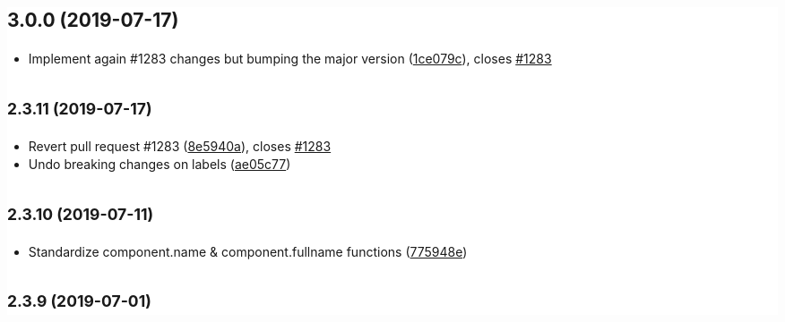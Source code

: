 ## 3.0.0 (2019-07-17)

* Implement again #1283 changes but bumping the major version ([1ce079c](https://github.com/bitnami/charts/commit/1ce079c789a6c0f5174094af3ea6fb67b6c926fd)), closes [#1283](https://github.com/bitnami/charts/issues/1283)

## <small>2.3.11 (2019-07-17)</small>

* Revert pull request #1283 ([8e5940a](https://github.com/bitnami/charts/commit/8e5940a9260dc722ae1a630a6b6e21df2502323f)), closes [#1283](https://github.com/bitnami/charts/issues/1283)
* Undo breaking changes on labels ([ae05c77](https://github.com/bitnami/charts/commit/ae05c77bb51130567c1b02f306482b411a587563))

## <small>2.3.10 (2019-07-11)</small>

* Standardize component.name & component.fullname functions ([775948e](https://github.com/bitnami/charts/commit/775948eb27ccc5599262002b71f4982cc2b2dc8d))

## <small>2.3.9 (2019-07-01)</small>

